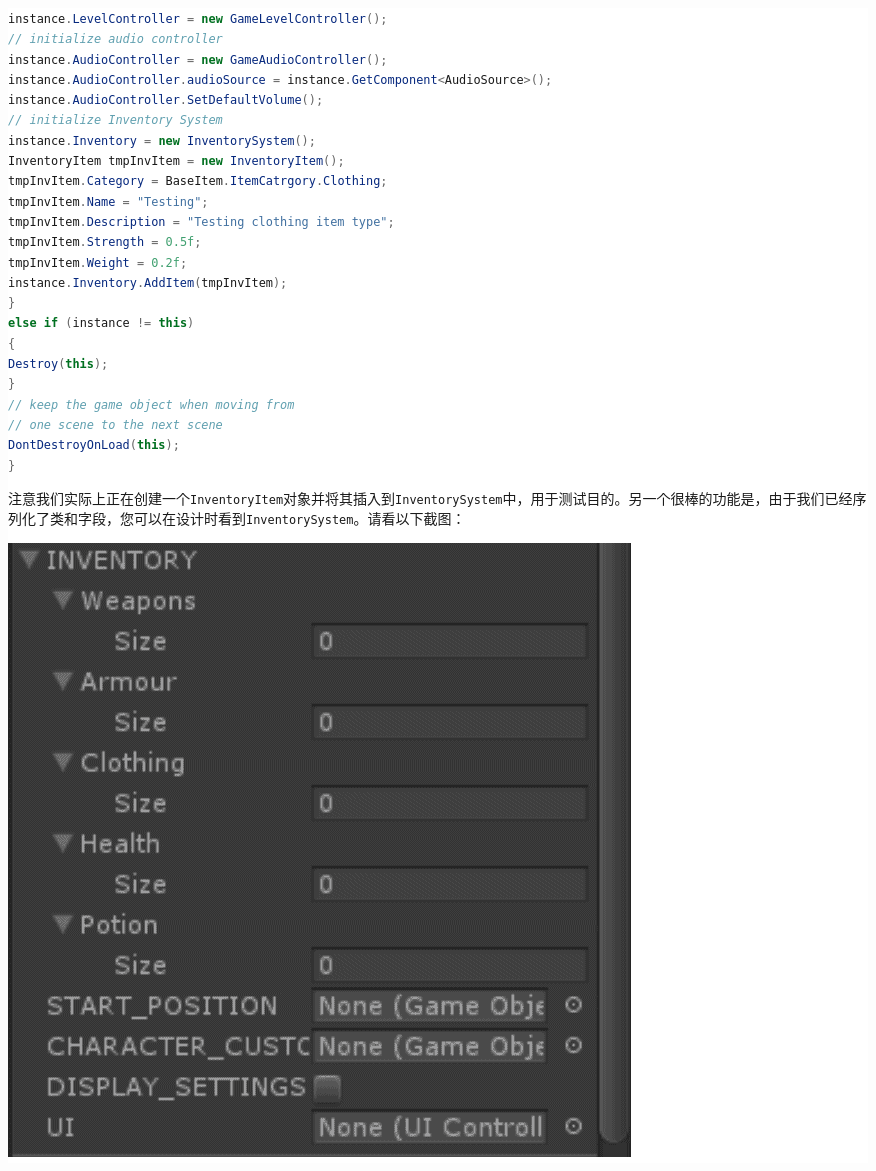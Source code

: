 ```cs
instance.LevelController = new GameLevelController();
// initialize audio controller
instance.AudioController = new GameAudioController();
instance.AudioController.audioSource = instance.GetComponent<AudioSource>();
instance.AudioController.SetDefaultVolume();
// initialize Inventory System
instance.Inventory = new InventorySystem();
InventoryItem tmpInvItem = new InventoryItem();
tmpInvItem.Category = BaseItem.ItemCatrgory.Clothing;
tmpInvItem.Name = "Testing";
tmpInvItem.Description = "Testing clothing item type";
tmpInvItem.Strength = 0.5f;
tmpInvItem.Weight = 0.2f;
instance.Inventory.AddItem(tmpInvItem);
}
else if (instance != this)
{
Destroy(this);
}
// keep the game object when moving from
// one scene to the next scene
DontDestroyOnLoad(this);
}
```

注意我们实际上正在创建一个`InventoryItem`对象并将其插入到`InventorySystem`中，用于测试目的。另一个很棒的功能是，由于我们已经序列化了类和字段，您可以在设计时看到`InventorySystem`。请看以下截图：

![](img/00114.gif)
